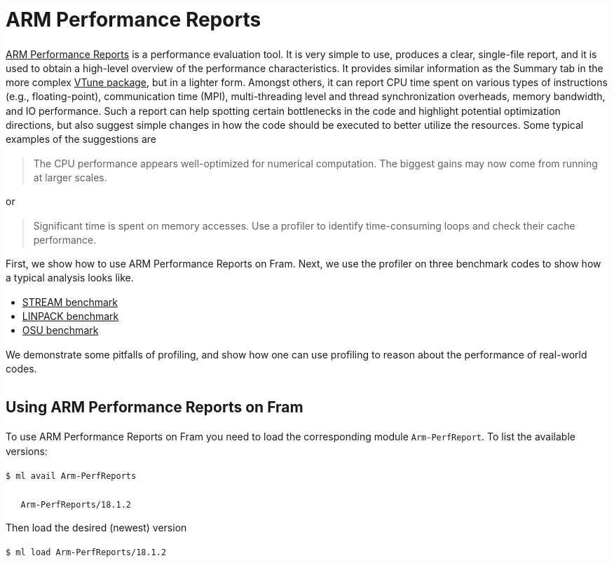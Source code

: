 # ARM Performance Reports

[ARM Performance
Reports](https://developer.arm.com/docs/101137/latest/contents) is a
performance evaluation tool. It is very simple to use, produces a
clear, single-file report, and it is used to obtain a
high-level overview of the performance characteristics. It provides
similar information as the Summary tab in the more complex [VTune
package](vtune.md), but in a lighter form. Amongst others, it can
report CPU time spent on various types of instructions (e.g.,
floating-point), communication time (MPI), multi-threading level and
thread synchronization overheads, memory bandwidth, and IO performance.
Such a report can help spotting certain bottlenecks in the
code and highlight potential optimization directions, but also suggest
simple changes in how the code should be executed to better utilize
the resources. Some typical examples of the suggestions are

> The CPU performance appears well-optimized for numerical
computation. The biggest gains may now come from running at larger
scales.

or

> Significant time is spent on memory accesses. Use a profiler
to identify time-consuming loops and check their cache performance.

First, we show how to use ARM Performance Reports on Fram. Next, we use
the profiler on three benchmark codes to show how a typical analysis
looks like.

* [STREAM benchmark](#stream-benchmark)
* [LINPACK benchmark](#linpack-benchmark)
* [OSU benchmark](#osu-benchmark)

We demonstrate some pitfalls of profiling, and show how
one can use profiling to reason about the performance of real-world
codes.


## Using ARM Performance Reports on Fram
To use ARM Performance Reports on Fram you need to load the
corresponding module `Arm-PerfReport`. To list the available
versions:

```
$ ml avail Arm-PerfReports

   Arm-PerfReports/18.1.2
```

Then load the desired (newest) version

```
$ ml load Arm-PerfReports/18.1.2
```
